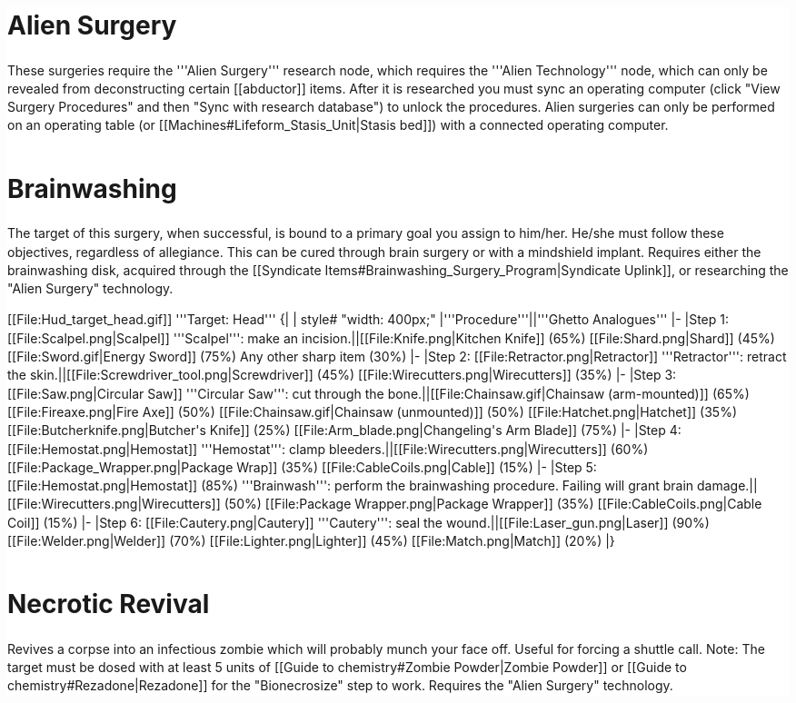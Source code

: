 #  Alien Surgery # 
These surgeries require the '''Alien Surgery''' research node, which requires the '''Alien Technology''' node, which can only be revealed from deconstructing certain [[abductor]] items. After it is researched you must sync an operating computer (click "View Surgery Procedures" and then "Sync with research database") to unlock the procedures. Alien surgeries can only be performed on an operating table (or [[Machines#Lifeform_Stasis_Unit|Stasis bed]]) with a connected operating computer.


#  Brainwashing # 

The target of this surgery, when successful, is bound to a primary goal you assign to him/her. He/she must follow these objectives, regardless of allegiance. This can be cured through brain surgery or with a mindshield implant. Requires either the brainwashing disk, acquired through the [[Syndicate Items#Brainwashing_Surgery_Program|Syndicate Uplink]], or researching the "Alien Surgery" technology.

[[File:Hud_target_head.gif]] '''Target: Head'''
{|
| style# "width: 400px;" |'''Procedure'''||'''Ghetto Analogues'''
|-
|Step 1: [[File:Scalpel.png|Scalpel]] '''Scalpel''': make an incision.||[[File:Knife.png|Kitchen Knife]] (65%) [[File:Shard.png|Shard]] (45%) [[File:Sword.gif|Energy Sword]] (75%) Any other sharp item (30%)
|-
|Step 2: [[File:Retractor.png|Retractor]] '''Retractor''': retract the skin.||[[File:Screwdriver_tool.png|Screwdriver]] (45%) [[File:Wirecutters.png|Wirecutters]] (35%)
|-
|Step 3: [[File:Saw.png|Circular Saw]] '''Circular Saw''': cut through the bone.||[[File:Chainsaw.gif|Chainsaw (arm-mounted)]] (65%) [[File:Fireaxe.png|Fire Axe]] (50%) [[File:Chainsaw.gif|Chainsaw (unmounted)]] (50%) [[File:Hatchet.png|Hatchet]] (35%) [[File:Butcherknife.png|Butcher's Knife]] (25%) [[File:Arm_blade.png|Changeling's Arm Blade]] (75%)
|-
|Step 4:[[File:Hemostat.png|Hemostat]] '''Hemostat''': clamp bleeders.||[[File:Wirecutters.png|Wirecutters]] (60%) [[File:Package_Wrapper.png|Package Wrap]] (35%) [[File:CableCoils.png|Cable]] (15%)
|-
|Step 5: [[File:Hemostat.png|Hemostat]] (85%) '''Brainwash''': perform the brainwashing procedure. Failing will grant brain damage.||[[File:Wirecutters.png|Wirecutters]] (50%) [[File:Package Wrapper.png|Package Wrapper]] (35%) [[File:CableCoils.png|Cable Coil]] (15%)
|-
|Step 6: [[File:Cautery.png|Cautery]] '''Cautery''': seal the wound.||[[File:Laser_gun.png|Laser]] (90%) [[File:Welder.png|Welder]] (70%) [[File:Lighter.png|Lighter]] (45%) [[File:Match.png|Match]] (20%)
|}


#  Necrotic Revival # 

Revives a corpse into an infectious zombie which will probably munch your face off. Useful for forcing a shuttle call. Note: The target must be dosed with at least 5 units of [[Guide to chemistry#Zombie Powder|Zombie Powder]] or [[Guide to chemistry#Rezadone|Rezadone]] for the "Bionecrosize" step to work. Requires the "Alien Surgery" technology.
